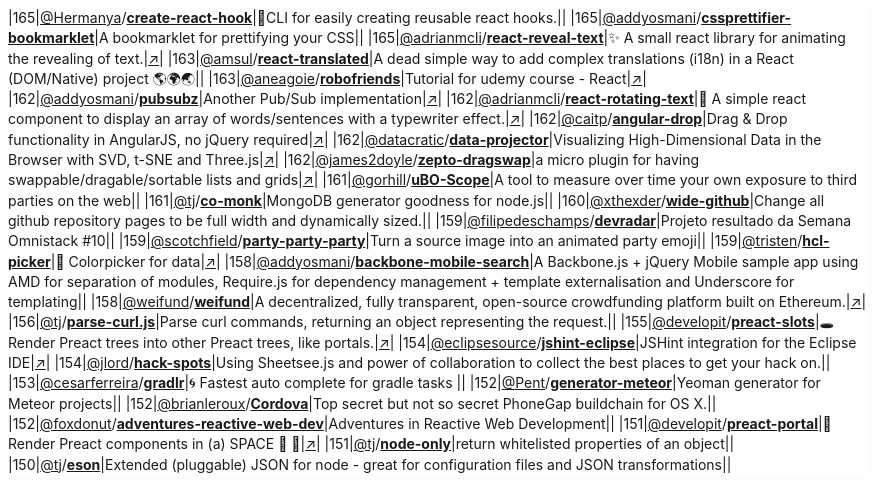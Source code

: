 |165|[@Hermanya](https://github.com/Hermanya)/[**create-react-hook**](https://github.com/Hermanya/create-react-hook)|🎣CLI for easily creating reusable react hooks.||
|165|[@addyosmani](https://github.com/addyosmani)/[**cssprettifier-bookmarklet**](https://github.com/addyosmani/cssprettifier-bookmarklet)|A bookmarklet for prettifying your CSS||
|165|[@adrianmcli](https://github.com/adrianmcli)/[**react-reveal-text**](https://github.com/adrianmcli/react-reveal-text)|✨ A small react library for animating the revealing of text.|[:arrow_upper_right:](https://adrianmcli.github.io/react-reveal-text/)|
|163|[@amsul](https://github.com/amsul)/[**react-translated**](https://github.com/amsul/react-translated)|A dead simple way to add complex translations (i18n) in a React (DOM/Native) project 🌎🌍🌏||
|163|[@aneagoie](https://github.com/aneagoie)/[**robofriends**](https://github.com/aneagoie/robofriends)|Tutorial for udemy course - React|[:arrow_upper_right:](https://aneagoie.github.io/robofriends/)|
|162|[@addyosmani](https://github.com/addyosmani)/[**pubsubz**](https://github.com/addyosmani/pubsubz)|Another Pub/Sub implementation|[:arrow_upper_right:](http://addyosmani.com)|
|162|[@adrianmcli](https://github.com/adrianmcli)/[**react-rotating-text**](https://github.com/adrianmcli/react-rotating-text)|📝 A simple react component to display an array of words/sentences with a typewriter effect.|[:arrow_upper_right:](http://adrianmcli.github.io/react-rotating-text/)|
|162|[@caitp](https://github.com/caitp)/[**angular-drop**](https://github.com/caitp/angular-drop)|Drag & Drop functionality in AngularJS, no jQuery required|[:arrow_upper_right:](http://caitp.github.io/angular-drop)|
|162|[@datacratic](https://github.com/datacratic)/[**data-projector**](https://github.com/datacratic/data-projector)|Visualizing High-Dimensional Data in the Browser with SVD, t-SNE and Three.js|[:arrow_upper_right:](http://datacratic.com/site/blog/visualizing-high-dimensional-data-browser-svd-t-sne-and-threejs)|
|162|[@james2doyle](https://github.com/james2doyle)/[**zepto-dragswap**](https://github.com/james2doyle/zepto-dragswap)|a micro plugin for having swappable/dragable/sortable lists and grids|[:arrow_upper_right:](http://james2doyle.github.com/zepto-dragswap)|
|161|[@gorhill](https://github.com/gorhill)/[**uBO-Scope**](https://github.com/gorhill/uBO-Scope)|A tool to measure over time your own exposure to third parties on the web||
|161|[@tj](https://github.com/tj)/[**co-monk**](https://github.com/tj/co-monk)|MongoDB generator goodness for node.js||
|160|[@xthexder](https://github.com/xthexder)/[**wide-github**](https://github.com/xthexder/wide-github)|Change all github repository pages to be full width and dynamically sized.||
|159|[@filipedeschamps](https://github.com/filipedeschamps)/[**devradar**](https://github.com/filipedeschamps/devradar)|Projeto resultado da Semana Omnistack #10||
|159|[@scotchfield](https://github.com/scotchfield)/[**party-party-party**](https://github.com/scotchfield/party-party-party)|Turn a source image into an animated party emoji||
|159|[@tristen](https://github.com/tristen)/[**hcl-picker**](https://github.com/tristen/hcl-picker)|:art: Colorpicker for data|[:arrow_upper_right:](http://tristen.ca/hcl-picker/)|
|158|[@addyosmani](https://github.com/addyosmani)/[**backbone-mobile-search**](https://github.com/addyosmani/backbone-mobile-search)|A Backbone.js + jQuery Mobile sample app using AMD for separation of modules, Require.js for dependency management +  template externalisation and Underscore for templating||
|158|[@weifund](https://github.com/weifund)/[**weifund**](https://github.com/weifund/weifund)|A decentralized, fully transparent, open-source crowdfunding platform built on Ethereum.|[:arrow_upper_right:](http://weifund.io)|
|156|[@tj](https://github.com/tj)/[**parse-curl.js**](https://github.com/tj/parse-curl.js)|Parse curl commands, returning an object representing the request.||
|155|[@developit](https://github.com/developit)/[**preact-slots**](https://github.com/developit/preact-slots)|🕳 Render Preact trees into other Preact trees, like portals.|[:arrow_upper_right:](https://npm.im/preact-slots)|
|154|[@eclipsesource](https://github.com/eclipsesource)/[**jshint-eclipse**](https://github.com/eclipsesource/jshint-eclipse)|JSHint integration for the Eclipse IDE|[:arrow_upper_right:](http://github.eclipsesource.com/jshint-eclipse/)|
|154|[@jlord](https://github.com/jlord)/[**hack-spots**](https://github.com/jlord/hack-spots)|Using Sheetsee.js and power of collaboration to collect the best places to get your hack on.||
|153|[@cesarferreira](https://github.com/cesarferreira)/[**gradlr**](https://github.com/cesarferreira/gradlr)|:cyclone: Fastest auto complete for gradle tasks ||
|152|[@Pent](https://github.com/Pent)/[**generator-meteor**](https://github.com/Pent/generator-meteor)|Yeoman generator for Meteor projects||
|152|[@brianleroux](https://github.com/brianleroux)/[**Cordova**](https://github.com/brianleroux/Cordova)|Top secret but not so secret PhoneGap buildchain for OS X.||
|152|[@foxdonut](https://github.com/foxdonut)/[**adventures-reactive-web-dev**](https://github.com/foxdonut/adventures-reactive-web-dev)|Adventures in Reactive Web Development||
|151|[@developit](https://github.com/developit)/[**preact-portal**](https://github.com/developit/preact-portal)|:satellite: Render Preact components in (a) SPACE :milky_way: :stars:|[:arrow_upper_right:](http://npm.im/preact-portal)|
|151|[@tj](https://github.com/tj)/[**node-only**](https://github.com/tj/node-only)|return whitelisted properties of an object||
|150|[@tj](https://github.com/tj)/[**eson**](https://github.com/tj/eson)|Extended (pluggable) JSON for node - great for configuration files and JSON transformations||